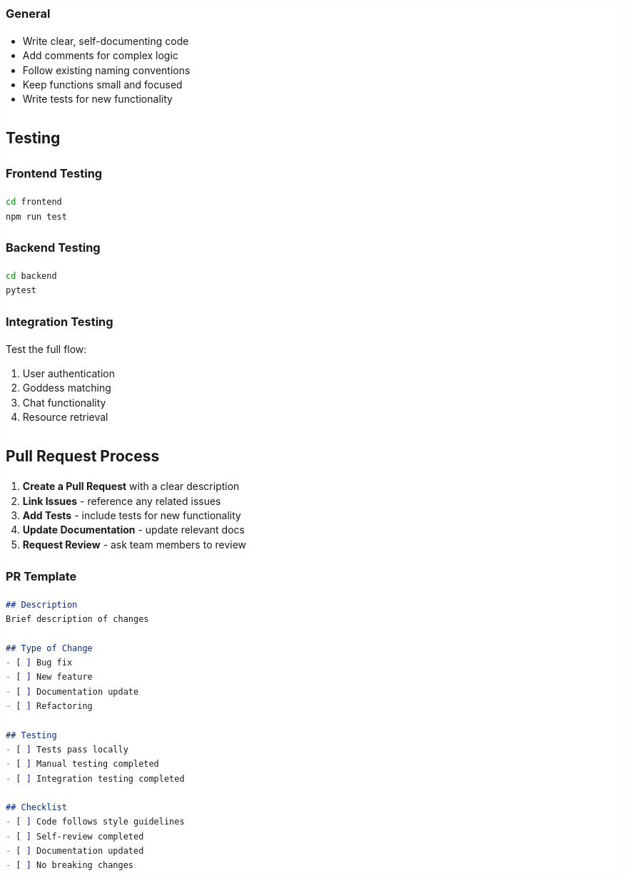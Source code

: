 ### General
- Write clear, self-documenting code
- Add comments for complex logic
- Follow existing naming conventions
- Keep functions small and focused
- Write tests for new functionality

## Testing

### Frontend Testing
```bash
cd frontend
npm run test
```

### Backend Testing
```bash
cd backend
pytest
```

### Integration Testing
Test the full flow:
1. User authentication
2. Goddess matching
3. Chat functionality
4. Resource retrieval

## Pull Request Process

1. **Create a Pull Request** with a clear description
2. **Link Issues** - reference any related issues
3. **Add Tests** - include tests for new functionality
4. **Update Documentation** - update relevant docs
5. **Request Review** - ask team members to review

### PR Template
```markdown
## Description
Brief description of changes

## Type of Change
- [ ] Bug fix
- [ ] New feature
- [ ] Documentation update
- [ ] Refactoring

## Testing
- [ ] Tests pass locally
- [ ] Manual testing completed
- [ ] Integration testing completed

## Checklist
- [ ] Code follows style guidelines
- [ ] Self-review completed
- [ ] Documentation updated
- [ ] No breaking changes
```

